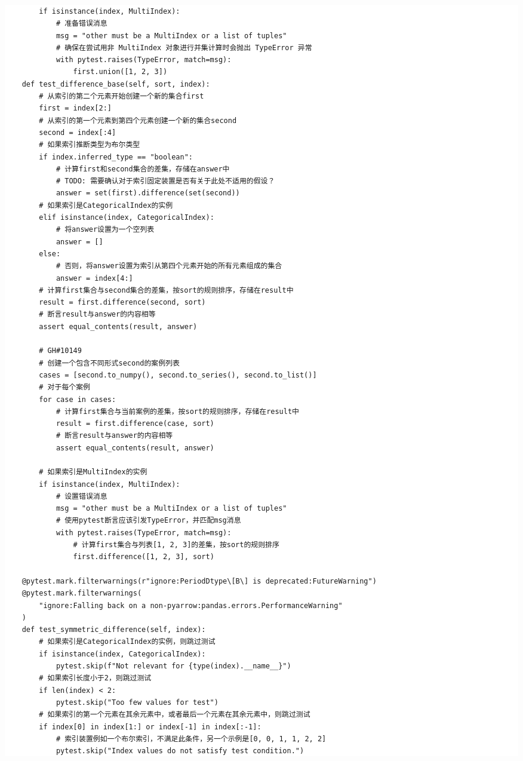 ```
        if isinstance(index, MultiIndex):
            # 准备错误消息
            msg = "other must be a MultiIndex or a list of tuples"
            # 确保在尝试用非 MultiIndex 对象进行并集计算时会抛出 TypeError 异常
            with pytest.raises(TypeError, match=msg):
                first.union([1, 2, 3])
    def test_difference_base(self, sort, index):
        # 从索引的第二个元素开始创建一个新的集合first
        first = index[2:]
        # 从索引的第一个元素到第四个元素创建一个新的集合second
        second = index[:4]
        # 如果索引推断类型为布尔类型
        if index.inferred_type == "boolean":
            # 计算first和second集合的差集，存储在answer中
            # TODO: 需要确认对于索引固定装置是否有关于此处不适用的假设？
            answer = set(first).difference(set(second))
        # 如果索引是CategoricalIndex的实例
        elif isinstance(index, CategoricalIndex):
            # 将answer设置为一个空列表
            answer = []
        else:
            # 否则，将answer设置为索引从第四个元素开始的所有元素组成的集合
            answer = index[4:]
        # 计算first集合与second集合的差集，按sort的规则排序，存储在result中
        result = first.difference(second, sort)
        # 断言result与answer的内容相等
        assert equal_contents(result, answer)

        # GH#10149
        # 创建一个包含不同形式second的案例列表
        cases = [second.to_numpy(), second.to_series(), second.to_list()]
        # 对于每个案例
        for case in cases:
            # 计算first集合与当前案例的差集，按sort的规则排序，存储在result中
            result = first.difference(case, sort)
            # 断言result与answer的内容相等
            assert equal_contents(result, answer)

        # 如果索引是MultiIndex的实例
        if isinstance(index, MultiIndex):
            # 设置错误消息
            msg = "other must be a MultiIndex or a list of tuples"
            # 使用pytest断言应该引发TypeError，并匹配msg消息
            with pytest.raises(TypeError, match=msg):
                # 计算first集合与列表[1, 2, 3]的差集，按sort的规则排序
                first.difference([1, 2, 3], sort)

    @pytest.mark.filterwarnings(r"ignore:PeriodDtype\[B\] is deprecated:FutureWarning")
    @pytest.mark.filterwarnings(
        "ignore:Falling back on a non-pyarrow:pandas.errors.PerformanceWarning"
    )
    def test_symmetric_difference(self, index):
        # 如果索引是CategoricalIndex的实例，则跳过测试
        if isinstance(index, CategoricalIndex):
            pytest.skip(f"Not relevant for {type(index).__name__}")
        # 如果索引长度小于2，则跳过测试
        if len(index) < 2:
            pytest.skip("Too few values for test")
        # 如果索引的第一个元素在其余元素中，或者最后一个元素在其余元素中，则跳过测试
        if index[0] in index[1:] or index[-1] in index[:-1]:
            # 索引装置例如一个布尔索引，不满足此条件，另一个示例是[0, 0, 1, 1, 2, 2]
            pytest.skip("Index values do not satisfy test condition.")

```